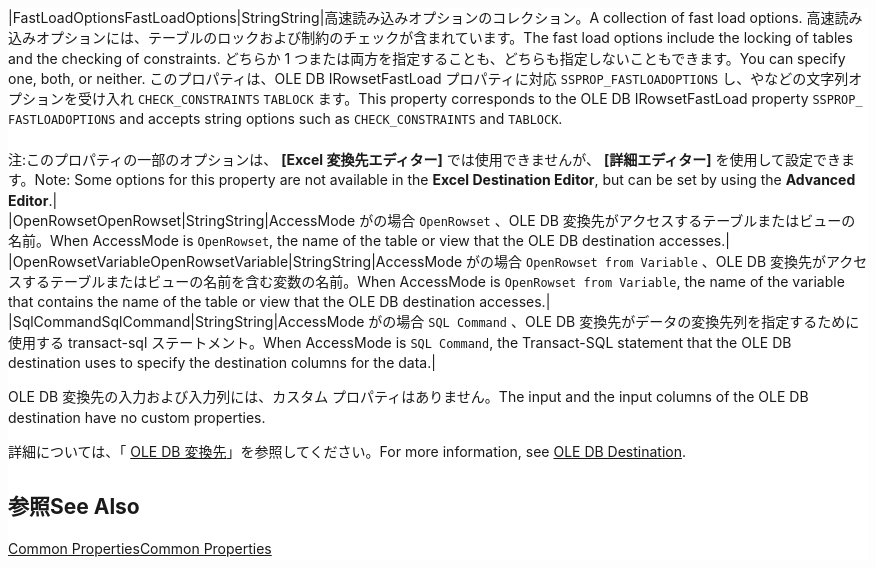 |<span data-ttu-id="f6255-189">FastLoadOptions</span><span class="sxs-lookup"><span data-stu-id="f6255-189">FastLoadOptions</span></span>|<span data-ttu-id="f6255-190">String</span><span class="sxs-lookup"><span data-stu-id="f6255-190">String</span></span>|<span data-ttu-id="f6255-191">高速読み込みオプションのコレクション。</span><span class="sxs-lookup"><span data-stu-id="f6255-191">A collection of fast load options.</span></span> <span data-ttu-id="f6255-192">高速読み込みオプションには、テーブルのロックおよび制約のチェックが含まれています。</span><span class="sxs-lookup"><span data-stu-id="f6255-192">The fast load options include the locking of tables and the checking of constraints.</span></span> <span data-ttu-id="f6255-193">どちらか 1 つまたは両方を指定することも、どちらも指定しないこともできます。</span><span class="sxs-lookup"><span data-stu-id="f6255-193">You can specify one, both, or neither.</span></span> <span data-ttu-id="f6255-194">このプロパティは、OLE DB IRowsetFastLoad プロパティに対応 `SSPROP_FASTLOADOPTIONS` し、やなどの文字列オプションを受け入れ `CHECK_CONSTRAINTS` `TABLOCK` ます。</span><span class="sxs-lookup"><span data-stu-id="f6255-194">This property corresponds to the OLE DB IRowsetFastLoad property `SSPROP_FASTLOADOPTIONS` and accepts string options such as `CHECK_CONSTRAINTS` and `TABLOCK`.</span></span><br /><br /> <span data-ttu-id="f6255-195">注:このプロパティの一部のオプションは、 **[Excel 変換先エディター]** では使用できませんが、 **[詳細エディター]** を使用して設定できます。</span><span class="sxs-lookup"><span data-stu-id="f6255-195">Note: Some options for this property are not available in the **Excel Destination Editor**, but can be set by using the **Advanced Editor**.</span></span>|  
|<span data-ttu-id="f6255-196">OpenRowset</span><span class="sxs-lookup"><span data-stu-id="f6255-196">OpenRowset</span></span>|<span data-ttu-id="f6255-197">String</span><span class="sxs-lookup"><span data-stu-id="f6255-197">String</span></span>|<span data-ttu-id="f6255-198">AccessMode がの場合 `OpenRowset` 、OLE DB 変換先がアクセスするテーブルまたはビューの名前。</span><span class="sxs-lookup"><span data-stu-id="f6255-198">When AccessMode is `OpenRowset`, the name of the table or view that the OLE DB destination accesses.</span></span>|  
|<span data-ttu-id="f6255-199">OpenRowsetVariable</span><span class="sxs-lookup"><span data-stu-id="f6255-199">OpenRowsetVariable</span></span>|<span data-ttu-id="f6255-200">String</span><span class="sxs-lookup"><span data-stu-id="f6255-200">String</span></span>|<span data-ttu-id="f6255-201">AccessMode がの場合 `OpenRowset from Variable` 、OLE DB 変換先がアクセスするテーブルまたはビューの名前を含む変数の名前。</span><span class="sxs-lookup"><span data-stu-id="f6255-201">When AccessMode is `OpenRowset from Variable`, the name of the variable that contains the name of the table or view that the OLE DB destination accesses.</span></span>|  
|<span data-ttu-id="f6255-202">SqlCommand</span><span class="sxs-lookup"><span data-stu-id="f6255-202">SqlCommand</span></span>|<span data-ttu-id="f6255-203">String</span><span class="sxs-lookup"><span data-stu-id="f6255-203">String</span></span>|<span data-ttu-id="f6255-204">AccessMode がの場合 `SQL Command` 、OLE DB 変換先がデータの変換先列を指定するために使用する transact-sql ステートメント。</span><span class="sxs-lookup"><span data-stu-id="f6255-204">When AccessMode is `SQL Command`, the Transact-SQL statement that the OLE DB destination uses to specify the destination columns for the data.</span></span>|  
  
 <span data-ttu-id="f6255-205">OLE DB 変換先の入力および入力列には、カスタム プロパティはありません。</span><span class="sxs-lookup"><span data-stu-id="f6255-205">The input and the input columns of the OLE DB destination have no custom properties.</span></span>  
  
 <span data-ttu-id="f6255-206">詳細については、「 [OLE DB 変換先](ole-db-destination.md)」を参照してください。</span><span class="sxs-lookup"><span data-stu-id="f6255-206">For more information, see [OLE DB Destination](ole-db-destination.md).</span></span>  
  
## <a name="see-also"></a><span data-ttu-id="f6255-207">参照</span><span class="sxs-lookup"><span data-stu-id="f6255-207">See Also</span></span>  
 [<span data-ttu-id="f6255-208">Common Properties</span><span class="sxs-lookup"><span data-stu-id="f6255-208">Common Properties</span></span>](../common-properties.md)  
  
  
